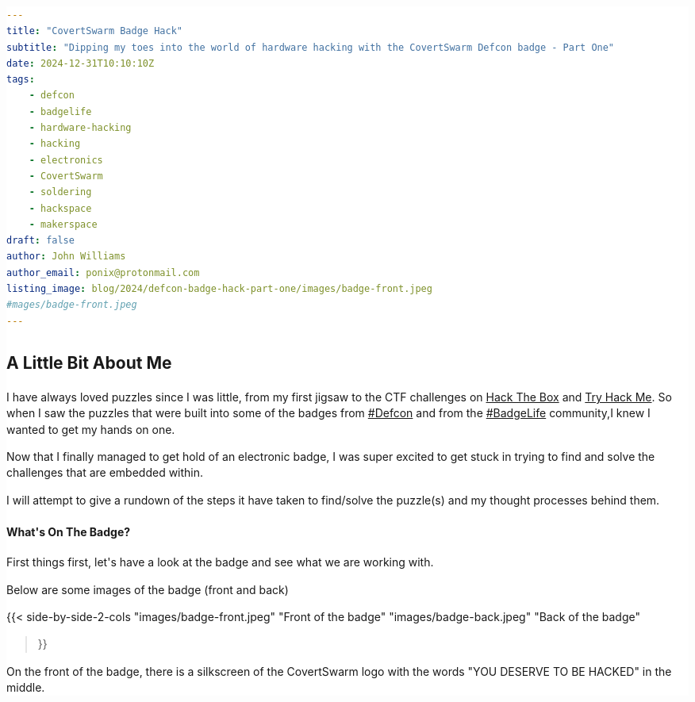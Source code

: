 ```yaml
---
title: "CovertSwarm Badge Hack"
subtitle: "Dipping my toes into the world of hardware hacking with the CovertSwarm Defcon badge - Part One"
date: 2024-12-31T10:10:10Z
tags:
    - defcon
    - badgelife
    - hardware-hacking
    - hacking
    - electronics
    - CovertSwarm
    - soldering
    - hackspace
    - makerspace
draft: false
author: John Williams
author_email: ponix@protonmail.com
listing_image: blog/2024/defcon-badge-hack-part-one/images/badge-front.jpeg
#mages/badge-front.jpeg
---
```


## A Little Bit About Me

I have always loved puzzles since I was little, from my first jigsaw to the CTF challenges on [Hack The Box](https://app.hackthebox.com/login?redirect=%2Fhome) and [Try Hack Me](https://tryhackme.com/).
So when I saw the puzzles that were built into some of the badges from [#Defcon](https://defcon.org/)
and from the [#BadgeLife](https://www.reddit.com/r/badgelife/) community,I knew I wanted to get my hands on one.

Now that I finally managed to get hold of an electronic badge, I was super excited to get stuck in trying to find and solve the challenges that are embedded within.

I will attempt to give a rundown of the steps it have taken to find/solve the puzzle(s) and my thought processes behind them.

#### What's On The Badge?

First things first, let's have a look at the badge and see what we are working with.

Below are some images of the badge (front and back)

{{< side-by-side-2-cols
    "images/badge-front.jpeg" "Front of the badge"
    "images/badge-back.jpeg" "Back of the badge"
>}}

On the front of the badge, there is a silkscreen of the CovertSwarm logo with the words "YOU DESERVE TO BE HACKED" in the middle.
